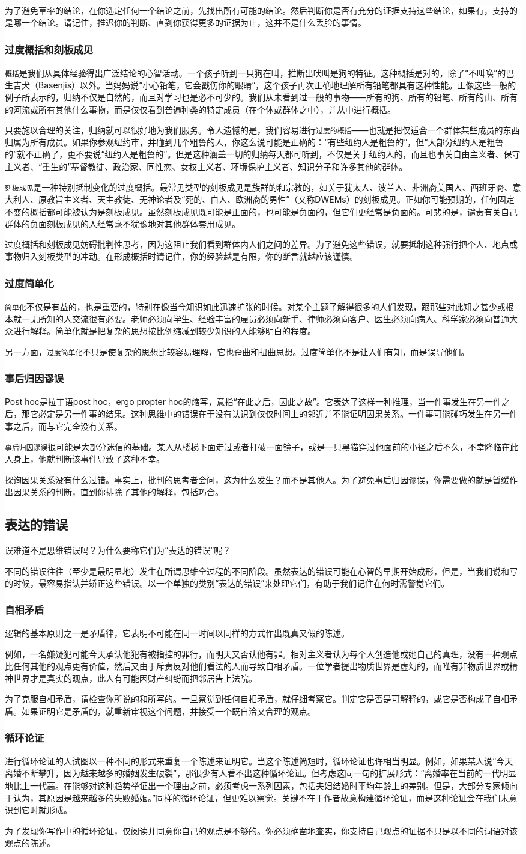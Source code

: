 为了避免草率的结论，在你选定任何一个结论之前，先找出所有可能的结论。然后判断你是否有充分的证据支持这些结论，如果有，支持的是哪一个结论。请记住，推迟你的判断、直到你获得更多的证据为止，这并不是什么丢脸的事情。

### 过度概括和刻板成见
`概括`是我们从具体经验得出广泛结论的心智活动。一个孩子听到一只狗在叫，推断出吠叫是狗的特征。这种概括是对的，除了“不叫唤”的巴生吉犬（Basenjis）以外。当妈妈说“小心铅笔，它会戳伤你的眼睛”，这个孩子再次正确地理解所有铅笔都具有这种性能。正像这些一般的例子所表示的，归纳不仅是自然的，而且对学习也是必不可少的。我们从未看到过一般的事物——所有的狗、所有的铅笔、所有的山、所有的河流或所有其他什么事物，而是仅仅看到普遍种类的特定成员（在个体或群体之中），并从中进行概括。

只要施以合理的关注，归纳就可以很好地为我们服务。令人遗憾的是，我们容易进行`过度的概括`——也就是把仅适合一个群体某些成员的东西归属为所有成员。如果你参观纽约市，并碰到几个粗鲁的人，你这么说可能是正确的：“有些纽约人是粗鲁的”，但“大部分纽约人是粗鲁的”就不正确了，更不要说“纽约人是粗鲁的”。但是这种涵盖一切的归纳每天都可听到，不仅是关于纽约人的，而且也事关自由主义者、保守主义者、“重生的”基督教徒、政治家、同性恋、女权主义者、环境保护主义者、知识分子和许多其他的群体。

`刻板成见`是一种特别抵制变化的过度概括。最常见类型的刻板成见是族群的和宗教的，如关于犹太人、波兰人、非洲裔美国人、西班牙裔、意大利人、原教旨主义者、天主教徒、无神论者及“死的、白人、欧洲裔的男性”（又称DWEMs）的刻板成见。正如你可能预期的，任何固定不变的概括都可能被认为是刻板成见。虽然刻板成见既可能是正面的，也可能是负面的，但它们更经常是负面的。可悲的是，谴责有关自己群体的负面刻板成见的人经常毫不犹豫地对其他群体套用成见。

过度概括和刻板成见妨碍批判性思考，因为这阻止我们看到群体内人们之间的差异。为了避免这些错误，就要抵制这种强行把个人、地点或事物归入刻板类型的冲动。在形成概括时请记住，你的经验越是有限，你的断言就越应该谨慎。

### 过度简单化
`简单化`不仅是有益的，也是重要的，特别在像当今知识如此迅速扩张的时候。对某个主题了解得很多的人们发现，跟那些对此知之甚少或根本就一无所知的人交流很有必要。老师必须向学生、经验丰富的雇员必须向新手、律师必须向客户、医生必须向病人、科学家必须向普通大众进行解释。简单化就是把复杂的思想按比例缩减到较少知识的人能够明白的程度。

另一方面，`过度简单化`不只是使复杂的思想比较容易理解，它也歪曲和扭曲思想。过度简单化不是让人们有知，而是误导他们。

### 事后归因谬误
Post hoc是拉丁语post hoc，ergo propter hoc的缩写，意指“在此之后，因此之故”。它表达了这样一种推理，当一件事发生在另一件之后，那它必定是另一件事的结果。这种思维中的错误在于没有认识到仅仅时间上的邻近并不能证明因果关系。一件事可能碰巧发生在另一件事之后，而与它完全没有关系。

`事后归因谬误`很可能是大部分迷信的基础。某人从楼梯下面走过或者打破一面镜子，或是一只黑猫穿过他面前的小径之后不久，不幸降临在此人身上，他就判断该事件导致了这种不幸。

探询因果关系没有什么过错。事实上，批判的思考者会问，这为什么发生？而不是其他人。为了避免事后归因谬误，你需要做的就是暂缓作出因果关系的判断，直到你排除了其他的解释，包括巧合。

## 表达的错误
误难道不是思维错误吗？为什么要称它们为“表达的错误”呢？

不同的错误往往（至少是最明显地）发生在所谓思维全过程的不同阶段。虽然表达的错误可能在心智的早期开始成形，但是，当我们说和写的时候，最容易指认并矫正这些错误。以一个单独的类别“表达的错误”来处理它们，有助于我们记住在何时需警觉它们。

### 自相矛盾
逻辑的基本原则之一是矛盾律，它表明不可能在同一时间以同样的方式作出既真又假的陈述。

例如，一名嫌疑犯可能今天承认他犯有被指控的罪行，而明天又否认他有罪。相对主义者认为每个人创造他或她自己的真理，没有一种观点比任何其他的观点更有价值，然后又由于斥责反对他们看法的人而导致自相矛盾。一位学者提出物质世界是虚幻的，而唯有非物质世界或精神世界才是真实的观点，此人有可能因财产纠纷而把邻居告上法院。

为了克服自相矛盾，请检查你所说的和所写的。一旦察觉到任何自相矛盾，就仔细考察它。判定它是否是可解释的，或它是否构成了自相矛盾。如果证明它是矛盾的，就重新审视这个问题，并接受一个既自洽又合理的观点。

### 循环论证
进行循环论证的人试图以一种不同的形式来重复一个陈述来证明它。当这个陈述简短时，循环论证也许相当明显。例如，如果某人说“今天离婚不断攀升，因为越来越多的婚姻发生破裂”，那很少有人看不出这种循环论证。但考虑这同一句的扩展形式：“离婚率在当前的一代明显地比上一代高。在能够对这种趋势举证出一个理由之前，必须考虑一系列因素，包括夫妇结婚时平均年龄上的差别。但是，大部分专家倾向于认为，其原因是越来越多的失败婚姻。”同样的循环论证，但更难以察觉。关键不在于作者故意构建循环论证，而是这种论证会在我们未意识到它时就形成。

为了发现你写作中的循环论证，仅阅读并同意你自己的观点是不够的。你必须确凿地查实，你支持自己观点的证据不只是以不同的词语对该观点的陈述。
